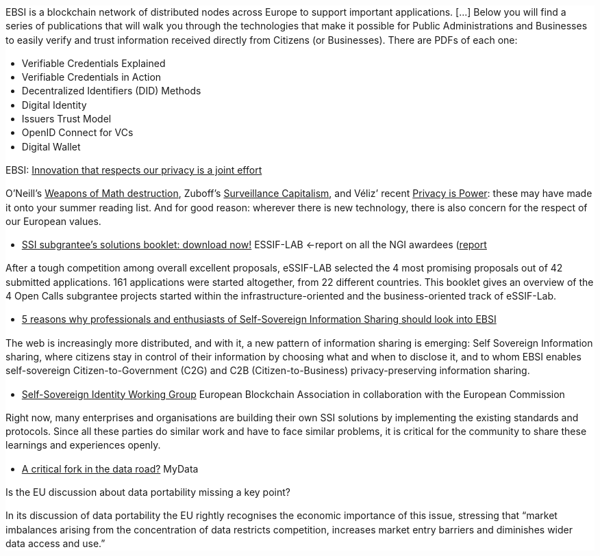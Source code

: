 EBSI is a blockchain network of distributed nodes across Europe to support important applications. [...] Below you will find a series of publications that will walk you through the technologies that make it possible for Public Administrations and Businesses to easily verify and trust information received directly from Citizens (or Businesses). There are PDFs of each one:

- Verifiable Credentials Explained
- Verifiable Credentials in Action
- Decentralized Identifiers (DID) Methods
- Digital Identity
- Issuers Trust Model
- OpenID Connect for VCs
- Digital Wallet




EBSI: [Innovation that respects our privacy is a joint effort](https://ec.europa.eu/digital-building-blocks/wikis/display/EBSI/Innovation%2Bthat%2Brespects%2Bour%2Bprivacy%2Bis%2Ba%2Bjoint%2Beffort)

O’Neill’s [Weapons of Math destruction](https://www.goodreads.com/book/show/28186015-weapons-of-math-destruction), Zuboff’s [Surveillance Capitalism](https://www.goodreads.com/book/show/26195941-the-age-of-surveillance-capitalism), and Véliz’ recent [Privacy is Power](https://www.goodreads.com/en/book/show/51781479-privacy-is-power): these may have made it onto your summer reading list. And for good reason: wherever there is new technology, there is also concern for the respect of our European values.


* [SSI subgrantee’s solutions booklet: download now!](https://essif-lab.eu/meet-the-essif-lab-ecosystem-completing-the-framework-programme-participants/) ESSIF-LAB ←report on all the NGI awardees ([report](https://essif-lab.eu/wp-content/uploads/2022/09/essif-booklet-22a.pdf)

After a tough competition among overall excellent proposals, eSSIF-LAB selected the 4 most promising proposals out of 42 submitted applications. 161 applications were started altogether, from 22 different countries. This booklet gives an overview of the 4 Open Calls subgrantee projects started within the infrastructure-oriented and the business-oriented track of eSSIF-Lab.

* [5 reasons why professionals and enthusiasts of Self-Sovereign Information Sharing should look into EBSI](https://ec.europa.eu/newsroom/cef/newsletter-archives/40411)

The web is increasingly more distributed, and with it, a new pattern of information sharing is emerging: Self Sovereign Information sharing, where citizens stay in control of their information by choosing what and when to disclose it, and to whom EBSI enables self-sovereign Citizen-to-Government (C2G) and C2B (Citizen-to-Business) privacy-preserving information sharing.
* [Self-Sovereign Identity Working Group](https://europeanblockchainassociation.org/eba-working-group-self-sovereign-identity-eussi/) European Blockchain Association in collaboration with the European Commission

Right now, many enterprises and organisations are building their own SSI solutions by implementing the existing standards and protocols. Since all these parties do similar work and have to face similar problems, it is critical for the community to share these learnings and experiences openly.

* [A critical fork in the data road?](https://medium.com/mydex/a-critical-fork-in-the-data-road-1eb29c5a42a8) MyData

Is the EU discussion about data portability missing a key point?

In its discussion of data portability the EU rightly recognises the economic importance of this issue, stressing that “market imbalances arising from the concentration of data restricts competition, increases market entry barriers and diminishes wider data access and use.”
